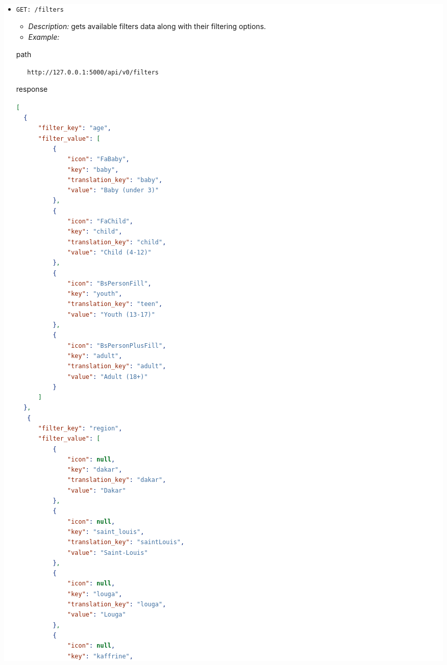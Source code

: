 - `GET: /filters`
    - *Description:* gets available filters data along with their filtering options.
    - *Example:*
  
  path 
  
     ```
        http://127.0.0.1:5000/api/v0/filters
     ```
  response
  ```json
  [
    {
        "filter_key": "age",
        "filter_value": [
            {
                "icon": "FaBaby",
                "key": "baby",
                "translation_key": "baby",
                "value": "Baby (under 3)"
            },
            {
                "icon": "FaChild",
                "key": "child",
                "translation_key": "child",
                "value": "Child (4-12)"
            },
            {
                "icon": "BsPersonFill",
                "key": "youth",
                "translation_key": "teen",
                "value": "Youth (13-17)"
            },
            {
                "icon": "BsPersonPlusFill",
                "key": "adult",
                "translation_key": "adult",
                "value": "Adult (18+)"
            }
        ]
    },
     {
        "filter_key": "region",
        "filter_value": [
            {
                "icon": null,
                "key": "dakar",
                "translation_key": "dakar",
                "value": "Dakar"
            },
            {
                "icon": null,
                "key": "saint_louis",
                "translation_key": "saintLouis",
                "value": "Saint-Louis"
            },
            {
                "icon": null,
                "key": "louga",
                "translation_key": "louga",
                "value": "Louga"
            },
            {
                "icon": null,
                "key": "kaffrine",
  ```
